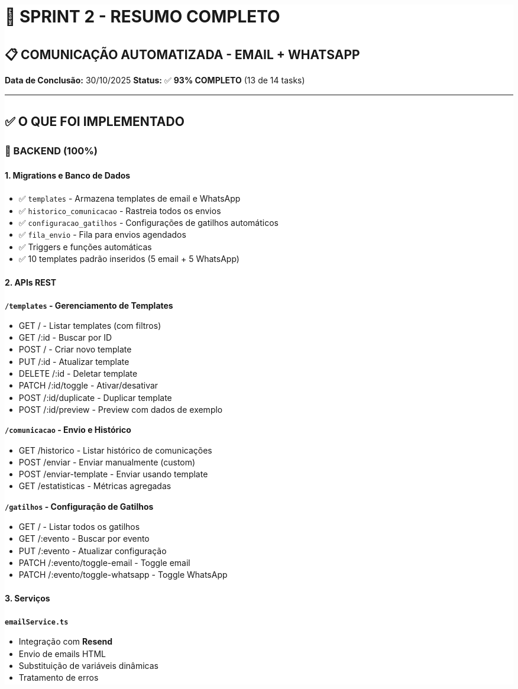 # 🎉 SPRINT 2 - RESUMO COMPLETO

## 📋 **COMUNICAÇÃO AUTOMATIZADA - EMAIL + WHATSAPP**

**Data de Conclusão:** 30/10/2025
**Status:** ✅ **93% COMPLETO** (13 de 14 tasks)

---

## ✅ **O QUE FOI IMPLEMENTADO**

### **🔧 BACKEND (100%)**

#### **1. Migrations e Banco de Dados**
- ✅ `templates` - Armazena templates de email e WhatsApp
- ✅ `historico_comunicacao` - Rastreia todos os envios
- ✅ `configuracao_gatilhos` - Configurações de gatilhos automáticos
- ✅ `fila_envio` - Fila para envios agendados
- ✅ Triggers e funções automáticas
- ✅ 10 templates padrão inseridos (5 email + 5 WhatsApp)

#### **2. APIs REST**

**`/templates` - Gerenciamento de Templates**
- GET / - Listar templates (com filtros)
- GET /:id - Buscar por ID
- POST / - Criar novo template
- PUT /:id - Atualizar template
- DELETE /:id - Deletar template
- PATCH /:id/toggle - Ativar/desativar
- POST /:id/duplicate - Duplicar template
- POST /:id/preview - Preview com dados de exemplo

**`/comunicacao` - Envio e Histórico**
- GET /historico - Listar histórico de comunicações
- POST /enviar - Enviar manualmente (custom)
- POST /enviar-template - Enviar usando template
- GET /estatisticas - Métricas agregadas

**`/gatilhos` - Configuração de Gatilhos**
- GET / - Listar todos os gatilhos
- GET /:evento - Buscar por evento
- PUT /:evento - Atualizar configuração
- PATCH /:evento/toggle-email - Toggle email
- PATCH /:evento/toggle-whatsapp - Toggle WhatsApp

#### **3. Serviços**

**`emailService.ts`**
- Integração com **Resend**
- Envio de emails HTML
- Substituição de variáveis dinâmicas
- Tratamento de erros
